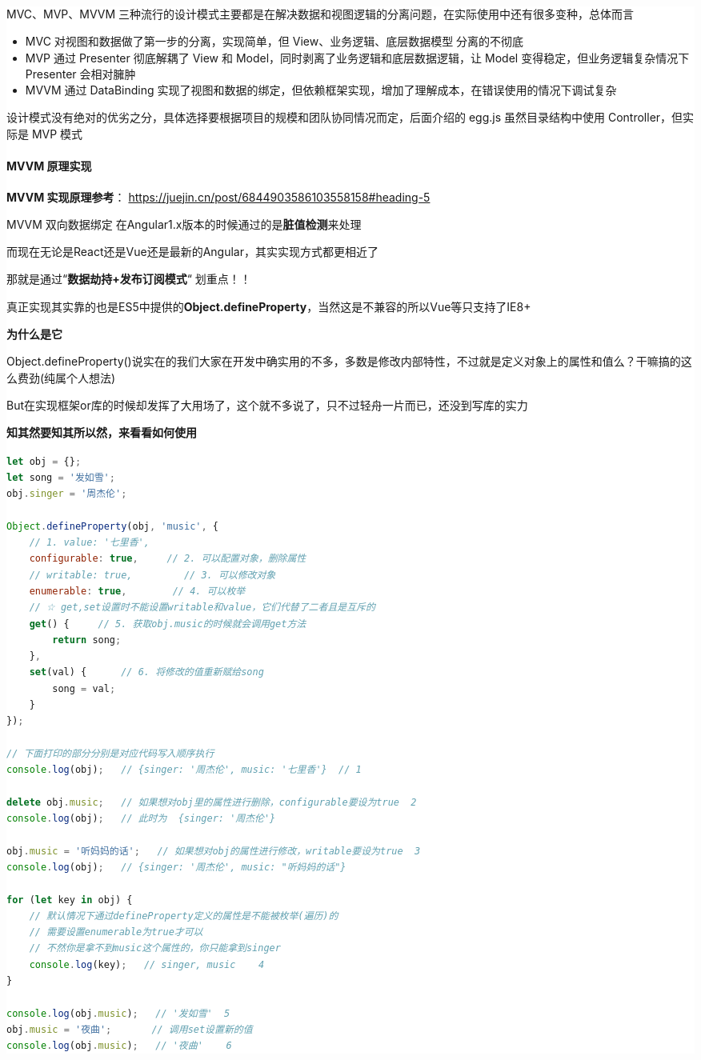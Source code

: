 MVC、MVP、MVVM 三种流行的设计模式主要都是在解决数据和视图逻辑的分离问题，在实际使用中还有很多变种，总体而言

- MVC 对视图和数据做了第一步的分离，实现简单，但 View、业务逻辑、底层数据模型 分离的不彻底
- MVP 通过 Presenter 彻底解耦了 View 和 Model，同时剥离了业务逻辑和底层数据逻辑，让 Model 变得稳定，但业务逻辑复杂情况下 Presenter 会相对臃肿
- MVVM 通过 DataBinding 实现了视图和数据的绑定，但依赖框架实现，增加了理解成本，在错误使用的情况下调试复杂

设计模式没有绝对的优劣之分，具体选择要根据项目的规模和团队协同情况而定，后面介绍的 egg.js 虽然目录结构中使用 Controller，但实际是 MVP 模式





#### **MVVM 原理实现**



**MVVM 实现原理参考**： https://juejin.cn/post/6844903586103558158#heading-5

MVVM 双向数据绑定 在Angular1.x版本的时候通过的是**脏值检测**来处理

而现在无论是React还是Vue还是最新的Angular，其实实现方式都更相近了

那就是通过“**数据劫持+发布订阅模式**“ 划重点！！ 

真正实现其实靠的也是ES5中提供的**Object.defineProperty**，当然这是不兼容的所以Vue等只支持了IE8+

**为什么是它**

Object.defineProperty()说实在的我们大家在开发中确实用的不多，多数是修改内部特性，不过就是定义对象上的属性和值么？干嘛搞的这么费劲(纯属个人想法)

But在实现框架or库的时候却发挥了大用场了，这个就不多说了，只不过轻舟一片而已，还没到写库的实力

**知其然要知其所以然，来看看如何使用**

```javascript
let obj = {};
let song = '发如雪'; 
obj.singer = '周杰伦';  

Object.defineProperty(obj, 'music', {
    // 1. value: '七里香',
    configurable: true,     // 2. 可以配置对象，删除属性
    // writable: true,         // 3. 可以修改对象
    enumerable: true,        // 4. 可以枚举
    // ☆ get,set设置时不能设置writable和value，它们代替了二者且是互斥的
    get() {     // 5. 获取obj.music的时候就会调用get方法
        return song;
    },
    set(val) {      // 6. 将修改的值重新赋给song
        song = val;   
    }
});

// 下面打印的部分分别是对应代码写入顺序执行
console.log(obj);   // {singer: '周杰伦', music: '七里香'}  // 1

delete obj.music;   // 如果想对obj里的属性进行删除，configurable要设为true  2
console.log(obj);   // 此时为  {singer: '周杰伦'}

obj.music = '听妈妈的话';   // 如果想对obj的属性进行修改，writable要设为true  3
console.log(obj);   // {singer: '周杰伦', music: "听妈妈的话"}

for (let key in obj) {    
    // 默认情况下通过defineProperty定义的属性是不能被枚举(遍历)的
    // 需要设置enumerable为true才可以
    // 不然你是拿不到music这个属性的，你只能拿到singer
    console.log(key);   // singer, music    4
}

console.log(obj.music);   // '发如雪'  5
obj.music = '夜曲';       // 调用set设置新的值
console.log(obj.music);   // '夜曲'    6
```